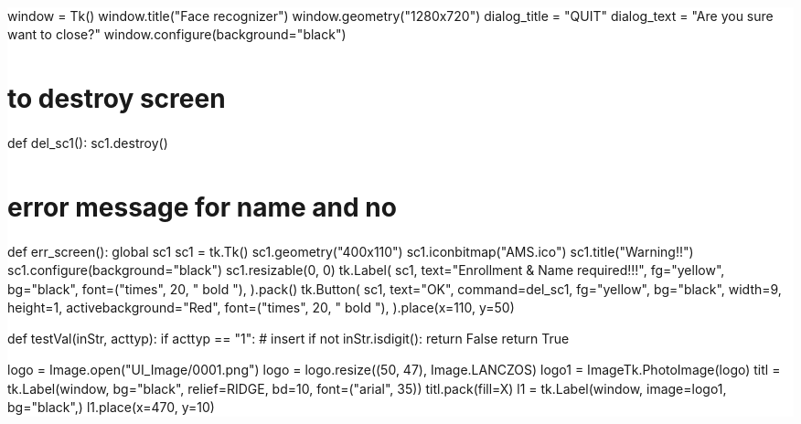 
window = Tk()
window.title("Face recognizer")
window.geometry("1280x720")
dialog_title = "QUIT"
dialog_text = "Are you sure want to close?"
window.configure(background="black")


# to destroy screen
def del_sc1():
    sc1.destroy()


# error message for name and no
def err_screen():
    global sc1
    sc1 = tk.Tk()
    sc1.geometry("400x110")
    sc1.iconbitmap("AMS.ico")
    sc1.title("Warning!!")
    sc1.configure(background="black")
    sc1.resizable(0, 0)
    tk.Label(
        sc1,
        text="Enrollment & Name required!!!",
        fg="yellow",
        bg="black",
        font=("times", 20, " bold "),
    ).pack()
    tk.Button(
        sc1,
        text="OK",
        command=del_sc1,
        fg="yellow",
        bg="black",
        width=9,
        height=1,
        activebackground="Red",
        font=("times", 20, " bold "),
    ).place(x=110, y=50)


def testVal(inStr, acttyp):
    if acttyp == "1":  # insert
        if not inStr.isdigit():
            return False
    return True


logo = Image.open("UI_Image/0001.png")
logo = logo.resize((50, 47), Image.LANCZOS)
logo1 = ImageTk.PhotoImage(logo)
titl = tk.Label(window, bg="black", relief=RIDGE, bd=10, font=("arial", 35))
titl.pack(fill=X)
l1 = tk.Label(window, image=logo1, bg="black",)
l1.place(x=470, y=10)
